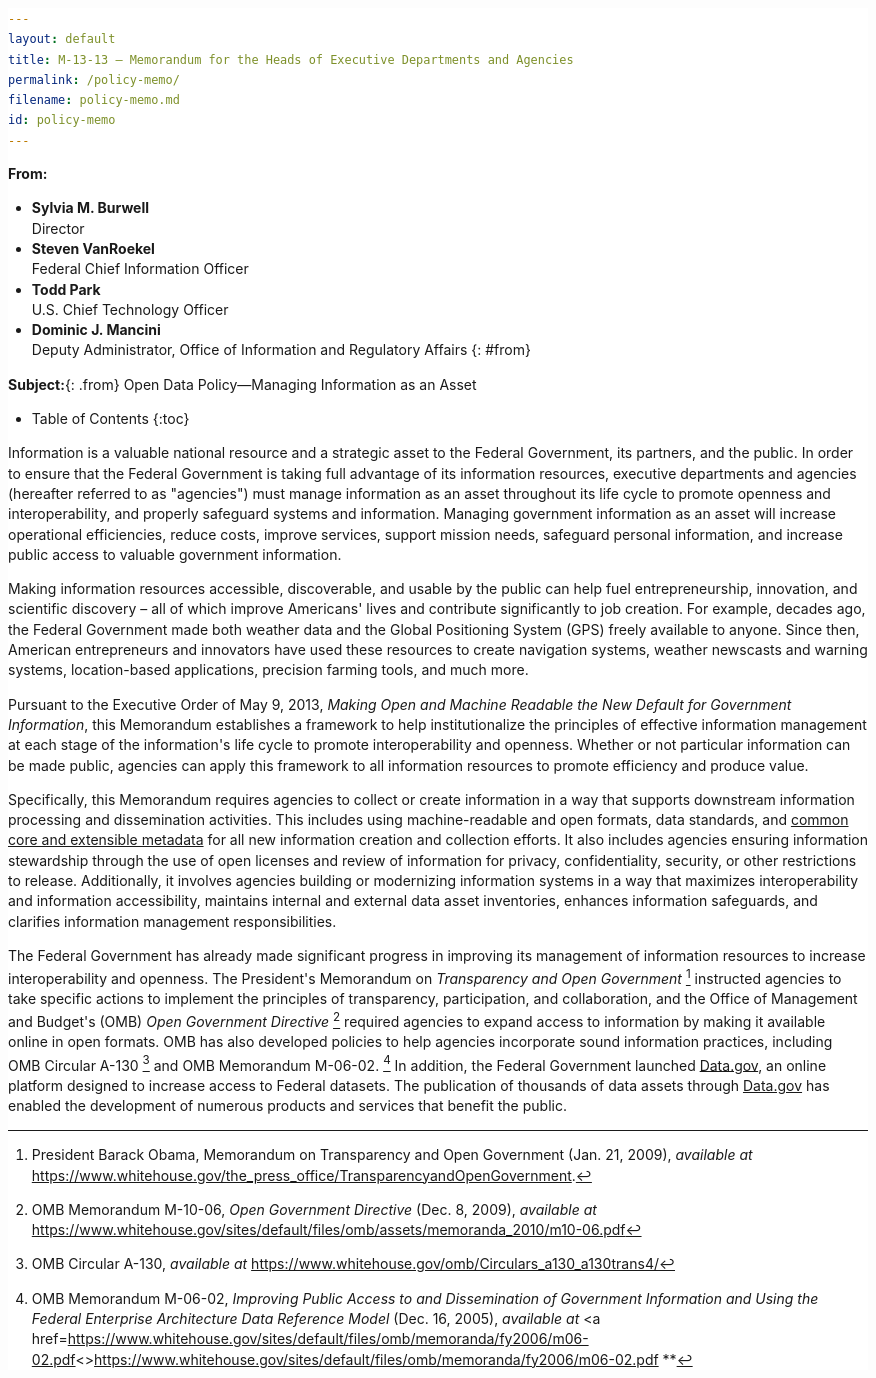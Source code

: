 ```yaml
---
layout: default
title: M-13-13 — Memorandum for the Heads of Executive Departments and Agencies
permalink: /policy-memo/
filename: policy-memo.md
id: policy-memo
---
```


**From:**

* **Sylvia M. Burwell**<br />Director
* **Steven VanRoekel**<br />Federal Chief Information Officer
* **Todd Park**<br />U.S. Chief Technology Officer
* **Dominic J. Mancini**<br />Deputy Administrator, Office of Information and Regulatory Affairs
{: #from}

**Subject:**{: .from} Open Data Policy&#8212;Managing Information as an Asset

* Table of Contents
{:toc}

Information is a valuable national resource and a strategic asset to the Federal Government, its partners, and the public. In order to ensure that the Federal Government is taking full advantage of its information resources, executive departments and agencies (hereafter referred to as "agencies") must manage information as an asset throughout its life cycle to promote openness and interoperability, and properly safeguard systems and information. Managing government information as an asset will increase operational efficiencies, reduce costs, improve services, support mission needs, safeguard personal information, and increase public access to valuable government information.

Making information resources accessible, discoverable, and usable by the public can help fuel entrepreneurship, innovation, and scientific discovery &#8211; all of which improve Americans' lives and contribute significantly to job creation. For example, decades ago, the Federal Government made both weather data and the Global Positioning System (GPS) freely available to anyone. Since then, American entrepreneurs and innovators have used these resources to create navigation systems, weather newscasts and warning systems, location-based applications, precision farming tools, and much more.

Pursuant to the Executive Order of May 9, 2013, *Making Open and Machine Readable the New Default for Government Information*, this Memorandum establishes a framework to help institutionalize the principles of effective information management at each stage of the information's life cycle to promote interoperability and openness. Whether or not particular information can be made public, agencies can apply this framework to all information resources to promote efficiency and produce value.

Specifically, this Memorandum requires agencies to collect or create information in a way that supports downstream information processing and dissemination activities. This includes using machine-readable and open formats, data standards, and [common core and extensible metadata](/schema/) for all new information creation and collection efforts. It also includes agencies ensuring information stewardship through the use of open licenses and review of information for privacy, confidentiality, security, or other restrictions to release. Additionally, it involves agencies building or modernizing information systems in a way that maximizes interoperability and information accessibility, maintains internal and external data asset inventories, enhances information safeguards, and clarifies information management responsibilities.

The Federal Government has already made significant progress in improving its management of information resources to increase interoperability and openness. The President's Memorandum on *Transparency and Open Government* [^1] instructed agencies to take specific actions to implement the principles of transparency, participation, and collaboration, and the Office of Management and Budget's (OMB) *Open Government Directive* [^2] required agencies to expand access to information by making it available online in open formats. OMB has also developed policies to help agencies incorporate sound information practices, including OMB Circular A-130 [^3] and OMB Memorandum M-06-02. [^4] In addition, the Federal Government launched [Data.gov](http://www.data.gov), an online platform designed to increase access to Federal datasets. The publication of thousands of data assets through [Data.gov](http://www.data.gov) has enabled the development of numerous products and services that benefit the public.


[^1]: President Barack Obama, Memorandum on Transparency and Open Government (Jan. 21, 2009), *available at* <a href=https://www.whitehouse.gov/the_press_office/TransparencyandOpenGovernment>https://www.whitehouse.gov/the_press_office/TransparencyandOpenGovernment</a>.
[^2]: OMB Memorandum M-10-06, *Open Government Directive* (Dec. 8, 2009), *available at* <a href=https://www.whitehouse.gov/sites/default/files/omb/assets/memoranda_2010/m10-06.pdf>https://www.whitehouse.gov/sites/default/files/omb/assets/memoranda_2010/m10-06.pdf</a>
[^3]: OMB Circular A-130, *available at* <a href=https://www.whitehouse.gov/omb/Circulars_a130_a130trans4/>https://www.whitehouse.gov/omb/Circulars_a130_a130trans4/</a>
[^4]: OMB Memorandum M-06-02, *Improving Public Access to and Dissemination of Government Information and Using the Federal Enterprise Architecture Data Reference Model* (Dec. 16, 2005), *available at* <a href=https://www.whitehouse.gov/sites/default/files/omb/memoranda/fy2006/m06-02.pdf<>https://www.whitehouse.gov/sites/default/files/omb/memoranda/fy2006/m06-02.pdf</a> **
[^5]: President Barack Obama, Memorandum on Building a 21st Century Digital Government (May 23, 2012), *available at* <a href=https://www.whitehouse.gov/sites/default/files/uploads/2012digital_mem_rel.pdf>https://www.whitehouse.gov/sites/default/files/uploads/2012digital_mem_rel.pdf</a>
[^6]: Office of Management and Budget, *Digital Government: Building a 21<sup>st</sup> Century Platform to Better Serve the American People* (May 23, 2012), *available at* <a href=https://www.whitehouse.gov/sites/default/files/omb/egov/digital-government/digital-government-strategy.pdf>https://www.whitehouse.gov/sites/default/files/omb/egov/digital-government/digital-government-strategy.pdf</a>
[^7]: 44 U.S.C. § 3501 *et seq.*
[^8]: Pub. L. No. 107-347, 116 Stat. 2899 (2002) (codified as 44 U.S.C. § 3501 note).
[^9]: 5 U.S.C. § 552a.
[^10]: 44 U.S.C. § 3541, *et seq*.
[^11]: Section 503(a), Pub. L. No. 107-347, 116 Stat. 2899 (2002) (codified as 44 U.S.C. § 3501 note); *see also* Implementation Guidance for Title V of the E-Government Act, Confidential Information Protection and Statistical Efficiency Act of 2002 (CIPSEA), *available at* <a href=https://www.whitehouse.gov/sites/default/files/omb/assets/omb/fedreg/2007/061507_cipsea_guidance.pdf>https://www.whitehouse.gov/sites/default/files/omb/assets/omb/fedreg/2007/061507_cipsea_guidance.pdf</a>
[^12]: 5 USC 552(a)(2).
[^13]: Pub. L. No. 106-554 (2000) (codified at 44 U.S.C. § 3504(d)(1) and 3516). *See also* OMB Memorandum M-12-18, *Managing Government Records Directive* (Aug. 24, 2012), *available at* <a href=https://www.whitehouse.gov/sites/default/files/omb/memoranda/2012/m-12-18.pdf>https://www.whitehouse.gov/sites/default/files/omb/memoranda/2012/m-12-18.pdf</a>.
[^14]: 44 U.S.C. Chapters 21, 22, 29, 31, and 33. *See also* 36 CFR Subchapter B &#8211; Records Management.
[^15]: *Structured* information is to be contrasted with *unstructured* information (commonly referred to as "content") such as press releases and fact sheets. As described in the *Digital Government Strategy*, content may be converted to a structured format and treated as data. For example, a web-based fact sheet may be broken into the following component data pieces: the title, body text, images, and related links.
[^16]: The White House, *National Strategy for Trusted Identities in Cyberspace* (April 2011), *available at* <a href=https://www.whitehouse.gov/sites/default/files/rss_viewer/NSTICstrategy_041511.pdf>https://www.whitehouse.gov/sites/default/files/rss_viewer/NSTICstrategy_041511.pdf</a>
[^17]: OMB Memorandum M-10-23, *Guidance for Agency Use of Third-Party Websites and Applications* (June 25, 2010), *available at* <a href=https://www.whitehouse.gov/sites/default/files/omb/assets/memoranda_2010/m10-23.pdf>https://www.whitehouse.gov/sites/default/files/omb/assets/memoranda_2010/m10-23.pdf</a>
[^18]: Links to the best practices developed in Project Open Data referenced in this memorandum can be found through the directory on this main page.
[^19]: The requirements of this subsection build upon existing requirements in OMB Statistical Policy Directives No. 1 and No. 2, *available at* <a href=https://www.whitehouse.gov/sites/default/files/omb/assets/omb/inforeg/directive1.pdf>https://www.whitehouse.gov/sites/default/files/omb/assets/omb/inforeg/directive1.pdf</a> and <a href=https://www.whitehouse.gov/sites/default/files/omb/assets/omb/inforeg/directive2.pdf>https://www.whitehouse.gov/sites/default/files/omb/assets/omb/inforeg/directive2.pdf</a>.
[^20]: *See* OMB Circular A-119, *available at* <a href=https://www.whitehouse.gov/omb/circulars_a119>https://www.whitehouse.gov/omb/circulars_a119</a>, and OMB Memorandum M-12-08, *Principles for Federal Engagement in Standards Activities to Address National Priorities* (Jan 27, 2012), *available at* <a href=https://www.whitehouse.gov/sites/default/files/omb/memoranda/2012/m-12-08.pdf>https://www.whitehouse.gov/sites/default/files/omb/memoranda/2012/m-12-08.pdf</a>
[^21]: If a data user augments or alters original information that is attributed to the Federal Government, the user is responsible for making clear the source and nature of that augmentation.
[^22]: *See* Federal Acquisition Regulation (FAR) Subpart 27.4&#8212;Rights in Data and Copyrights, *available at* <a href=httpss://acquisition.gov/far/current/html/Subpart%2027_4.html>httpss://acquisition.gov/far/current/html/Subpart%2027_4.html</a>
[^23]: Office of Management and Budget, Common Approach to Federal Enterprise Architecture, *available at* <a href=https://www.whitehouse.gov/sites/default/files/omb/assets/egov_docs/common_approach_to_federal_ea.pdf
[^24]: *See* OMB Circular A-130, section 8(b)(2)(a).
[^25]: Office of Management and Budget, Federal Enterprise Architecture (FEA) Reference Models, *available at* <a href=https://www.whitehouse.gov/omb/e-gov/fea>https://www.whitehouse.gov/omb/e-gov/fea</a>
[^26]: OMB Statistical Policy Directives 3 and 4 describe the schedule and manner in which data produced by the principal statistical agencies will be released. Statistical Policy Directive No. 4: Release and Dissemination of Statistical Products Produced by Federal Statistical Agencies, *available at* <a href=https://www.whitehouse.gov/sites/default/files/omb/assets/omb/fedreg/2008/030708_directive-4.pdf>https://www.whitehouse.gov/sites/default/files/omb/assets/omb/fedreg/2008/030708_directive-4.pdf</a>; Statistical Policy Directive 3: Compilation, Release, and Evaluation of Principal Federal Economic Indicators, *available at* <a href=https://www.whitehouse.gov/sites/default/files/omb/assets/omb/inforeg/statpolicy/dir_3_fr_09251985.pdf>https://www.whitehouse.gov/sites/default/files/omb/assets/omb/inforeg/statpolicy/dir_3_fr_09251985.pdf</a>
[^27]: *See* OMB Circular A-130, *available at* <a href=https://www.whitehouse.gov/omb/Circulars_a130_a130trans4/>https://www.whitehouse.gov/omb/Circulars_a130_a130trans4/</a>
[^28]: NIST FIPS Publication 199 "Standards for Security Categorization of Federal Information and Information Systems", *available at*  <a href=https://csrc.nist.gov/publications/fips/fips199/FIPS-PUB-199-final.pdf>https://csrc.nist.gov/publications/fips/fips199/FIPS-PUB-199-final.pdf</a>
[^29]: Executive Order 13556, Controlled Unclassified Information, *available at* <a href=https://www.whitehouse.gov/the-press-office/2010/11/04/executive-order-13556-controlled-unclassified-information>https://www.whitehouse.gov/the-press-office/2010/11/04/executive-order-13556-controlled-unclassified-information</a>.
[^30]: The White House, *National Strategy for Information Sharing and Safeguarding *(December 2011), *available at* <a href=https://www.whitehouse.gov/the-press-office/2012/12/19/national-strategy-information-sharing-and-safeguarding>https://www.whitehouse.gov/the-press-office/2012/12/19/national-strategy-information-sharing-and-safeguarding</a>
[^31]: *See* NIST Special Publication 800-53 "Security and Privacy Controls for Federal Information Systems and Organizations", *available at*  <a href=https://csrc.nist.gov/publications/drafts/800-53-rev4/sp800-53-rev4-ipd.pdf>https://csrc.nist.gov/publications/drafts/800-53-rev4/sp800-53-rev4-ipd.pdf</a>
[^32]: *See* OMB Circular A-130, section 8(a)(2).
[^33]: *See* OMB Circular A-130, section 8(a)(9)(b).
[^34]: *See* OMB Circular A-130, section 8(a)(9)(c).
[^35]: *See* OMB Circular A-130, section 8(a)(9)(a).
[^36]: OMB Circular A-11, *available at* <a href=https://www.whitehouse.gov/omb/circulars_a11_current_year_a11_toc>https://www.whitehouse.gov/omb/circulars_a11_current_year_a11_toc</a>
[^37]: Pub. L. No. 111-352 (2011) (codified as 31 USC § 1120 note).
[^38]: In March 2012 OMB established PortfolioStat accountability sessions, engaging directly with agency leadership to assess the maturity and effectiveness of current IT management practices and address management opportunities and challenges. For FY13 OMB PortfolioStat guidance, *see* OMB Memorandum M-13-09, *Fiscal Year 2013 PortfolioStat Guidance: Strengthening Federal IT Portfolio Management *(Mar. 27, 2013), *available at* <a href=https://www.whitehouse.gov/sites/default/files/omb/memoranda/2013/m-13-09.pdf>https://www.whitehouse.gov/sites/default/files/omb/memoranda/2013/m-13-09.pdf</a>.
[^39]: OMB Memorandum M-05-08, *Designation of Senior Agency Officials for Privacy* (Feb. 11, 2005), *available at* <a href=https://www.whitehouse.gov/sites/default/files/omb/assets/omb/memoranda/fy2005/m05-08.pdf>https://www.whitehouse.gov/sites/default/files/omb/assets/omb/memoranda/fy2005/m05-08.pdf</a>
[^40]: 18 USC § 1905.
[^41]: *See* 13 U.S.C. §§ 8, 9 and 301(g) and 22 U.S.C. § 3104.